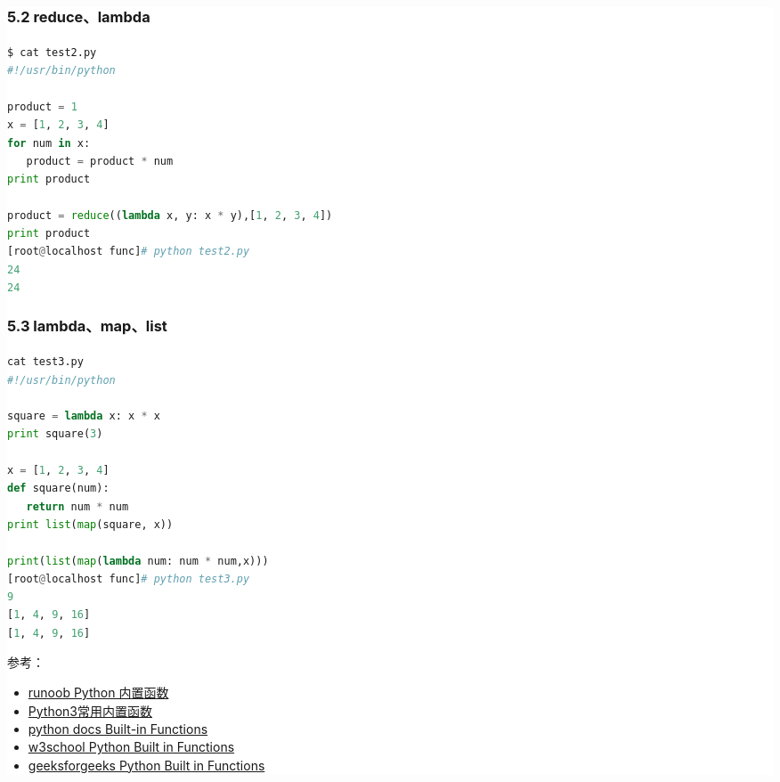 ### 5.2 reduce、lambda

```python
$ cat test2.py
#!/usr/bin/python

product = 1
x = [1, 2, 3, 4]
for num in x:
   product = product * num
print product

product = reduce((lambda x, y: x * y),[1, 2, 3, 4])
print product
[root@localhost func]# python test2.py
24
24
```
### 5.3 lambda、map、list

```python
cat test3.py
#!/usr/bin/python

square = lambda x: x * x
print square(3)

x = [1, 2, 3, 4]
def square(num):
   return num * num
print list(map(square, x))

print(list(map(lambda num: num * num,x)))
[root@localhost func]# python test3.py
9
[1, 4, 9, 16]
[1, 4, 9, 16]

```


参考：

 - [runoob Python 内置函数](https://www.runoob.com/python/python-built-in-functions.html)
 - [Python3常用内置函数](https://www.cnblogs.com/Lands-ljk/p/5753748.html)
 - [python docs Built-in Functions](https://docs.python.org/3/library/functions.html)
 - [w3school Python Built in Functions](https://www.w3schools.com/python/python_ref_functions.asp)
 - [geeksforgeeks Python Built in Functions](https://www.geeksforgeeks.org/python-built-in-functions/)
